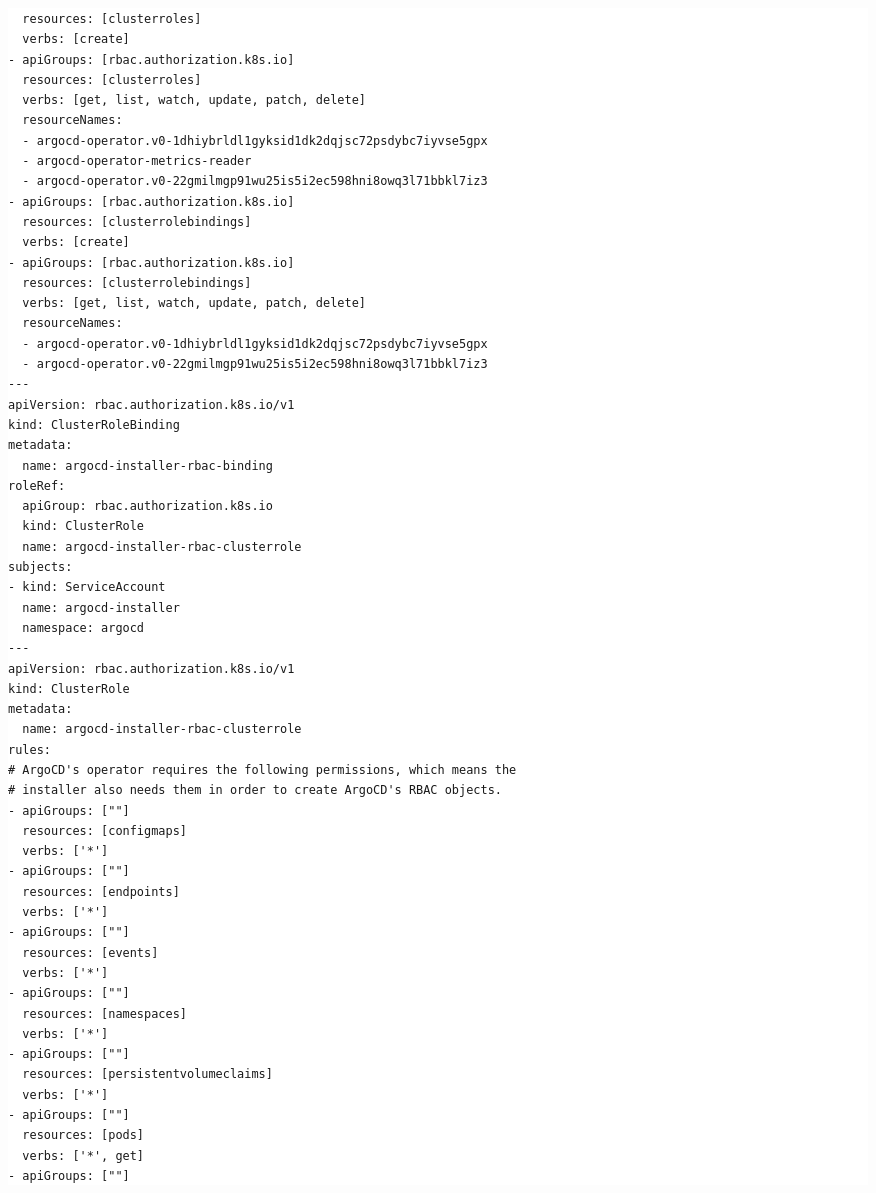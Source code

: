       resources: [clusterroles]
      verbs: [create]
    - apiGroups: [rbac.authorization.k8s.io]
      resources: [clusterroles]
      verbs: [get, list, watch, update, patch, delete]
      resourceNames:
      - argocd-operator.v0-1dhiybrldl1gyksid1dk2dqjsc72psdybc7iyvse5gpx
      - argocd-operator-metrics-reader
      - argocd-operator.v0-22gmilmgp91wu25is5i2ec598hni8owq3l71bbkl7iz3
    - apiGroups: [rbac.authorization.k8s.io]
      resources: [clusterrolebindings]
      verbs: [create]
    - apiGroups: [rbac.authorization.k8s.io]
      resources: [clusterrolebindings]
      verbs: [get, list, watch, update, patch, delete]
      resourceNames:
      - argocd-operator.v0-1dhiybrldl1gyksid1dk2dqjsc72psdybc7iyvse5gpx
      - argocd-operator.v0-22gmilmgp91wu25is5i2ec598hni8owq3l71bbkl7iz3
    ---
    apiVersion: rbac.authorization.k8s.io/v1
    kind: ClusterRoleBinding
    metadata:
      name: argocd-installer-rbac-binding
    roleRef:
      apiGroup: rbac.authorization.k8s.io
      kind: ClusterRole
      name: argocd-installer-rbac-clusterrole
    subjects:
    - kind: ServiceAccount
      name: argocd-installer
      namespace: argocd
    ---
    apiVersion: rbac.authorization.k8s.io/v1
    kind: ClusterRole
    metadata:
      name: argocd-installer-rbac-clusterrole
    rules:
    # ArgoCD's operator requires the following permissions, which means the
    # installer also needs them in order to create ArgoCD's RBAC objects.
    - apiGroups: [""]
      resources: [configmaps]
      verbs: ['*']
    - apiGroups: [""]
      resources: [endpoints]
      verbs: ['*']
    - apiGroups: [""]
      resources: [events]
      verbs: ['*']
    - apiGroups: [""]
      resources: [namespaces]
      verbs: ['*']
    - apiGroups: [""]
      resources: [persistentvolumeclaims]
      verbs: ['*']
    - apiGroups: [""]
      resources: [pods]
      verbs: ['*', get]
    - apiGroups: [""]
